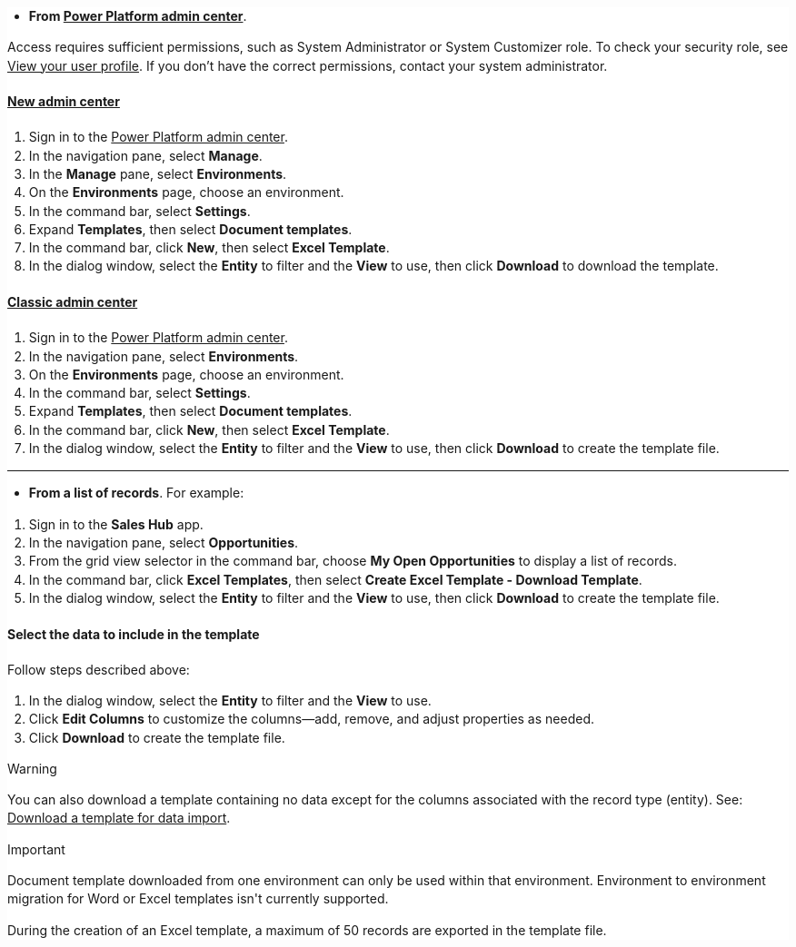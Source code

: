 - **From [Power Platform admin center](https://admin.powerplatform.microsoft.com/)**.

Access requires sufficient permissions, such as System Administrator or System Customizer role. To check your security role, see [View your user profile](/powerapps/user/view-your-user-profile). If you don’t have the correct permissions, contact your system administrator.

#### [New admin center](#tab/new)
1. Sign in to the [Power Platform admin center](https://admin.powerplatform.microsoft.com/).
1. In the navigation pane, select **Manage**.
1. In the **Manage** pane, select **Environments**.
1. On the **Environments** page, choose an environment.
1. In the command bar, select **Settings**. 
1. Expand **Templates**, then select **Document templates**.
1. In the command bar, click **New**, then select **Excel Template**.
1. In the dialog window, select the **Entity** to filter and the **View** to use, then click **Download** to download the template.
   
#### [Classic admin center](#tab/classic)
1. Sign in to the [Power Platform admin center](https://admin.powerplatform.microsoft.com/).
1. In the navigation pane, select **Environments**.
1. On the **Environments** page, choose an environment.
1. In the command bar, select **Settings**. 
1. Expand **Templates**, then select **Document templates**.
1. In the command bar, click **New**, then select **Excel Template**.
1. In the dialog window, select the **Entity** to filter and the **View** to use, then click **Download** to create the template file.
---

- **From a list of records**. 
For example:
1. Sign in to the **Sales Hub** app.
1. In the navigation pane, select **Opportunities**.
1. From the grid view selector in the command bar, choose **My Open Opportunities** to display a list of records.
1. In the command bar, click **Excel Templates**, then select **Create Excel Template - Download Template**.
1. In the dialog window, select the **Entity** to filter and the **View** to use, then click **Download** to create the template file.
    
#### Select the data to include in the template  
  
Follow steps described above:
1. In the dialog window, select the **Entity** to filter and the **View** to use.
1. Click **Edit Columns** to customize the columns—add, remove, and adjust properties as needed.  
1. Click **Download** to create the template file.  
  
> [!WARNING]
>  You can also download a template containing no data except for the columns associated with the record type (entity). See: [Download a template for data import](../admin/download-template-data-import.md).  

> [!IMPORTANT]
> Document template downloaded from one environment can only be used within that environment. Environment to environment migration for Word or Excel templates isn't currently supported.
>
> During the creation of an Excel template, a maximum of 50 records are exported in the template file.
  